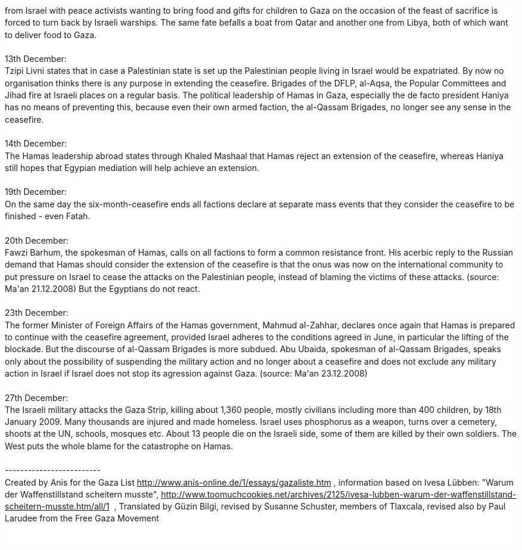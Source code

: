 from Israel with peace activists wanting to bring food and gifts for children to Gaza on the occasion of the feast of sacrifice is forced to turn back by Israeli warships. The same fate befalls a boat from Qatar and another one from Libya, both of which want to deliver food to Gaza.<br /><br />13th December:<br />Tzipi Livni states that in case a Palestinian state is set up the Palestinian people living in Israel would be expatriated. By now no organisation thinks there is any purpose in extending the ceasefire. Brigades of the DFLP, al-Aqsa, the Popular Committees and Jihad fire at Israeli places on a regular basis. The political leadership of Hamas in Gaza, especially the de facto president Haniya has no means of preventing this, because even their own armed faction, the al-Qassam Brigades, no longer see any sense in the ceasefire.<br /><br />14th December:<br />The Hamas leadership abroad states through Khaled Mashaal that Hamas reject an extension of the ceasefire, whereas Haniya still hopes that Egypian mediation will help achieve an extension.<br /><br />19th December:<br />On the same day the six-month-ceasefire ends all factions declare at separate mass events that they consider the ceasefire to be finished - even Fatah.<br /><br />20th December:<br />Fawzi Barhum, the spokesman of Hamas, calls on all factions to form a common resistance front. His acerbic reply to the Russian demand that Hamas should consider the extension of the ceasefire is that the onus was now on the international community to put pressure on Israel to cease the attacks on the Palestinian people, instead of blaming the victims of these attacks. (source: Ma'an 21.12.2008) But the Egyptians do not react.<br /><br />23th December:<br />The former Minister of Foreign Affairs of the Hamas government, Mahmud al-Zahhar, declares once again that Hamas is prepared to continue with the ceasefire agreement, provided Israel adheres to the conditions agreed in June, in particular the lifting of the blockade. But the discourse of al-Qassam Brigades is more subdued. Abu Ubaida, spokesman of al-Qassam Brigades, speaks only about the possibility of suspending the military action and no longer about a ceasefire and does not exclude any military action in Israel if Israel does not stop its agression against Gaza. (source: Ma'an 23.12.2008)<br /><br />27th December:<br />The Israeli military attacks the Gaza Strip, killing about 1,360 people, mostly civilians including more than 400 children, by 18th January 2009. Many thousands are injured and made homeless. Israel uses phosphorus as a weapon, turns over a cemetery, shoots at the UN, schools, mosques etc. About 13 people die on the Israeli side, some of them are killed by their own soldiers. The West puts the whole blame for the catastrophe on Hamas.<br /><br />-------------------------<br />Created by Anis for the Gaza List <a href="http://www.anis-online.de/1/essays/gazaliste.htm">http://www.anis-online.de/1/essays/gazaliste.htm</a> , information based on Ivesa Lübben: "Warum der Waffenstillstand scheitern musste", <a href="http://www.toomuchcookies.net/archives/2125/ivesa-lubben-warum-der-waffenstillstand-scheitern-musste.htm/all/1">http://www.toomuchcookies.net/archives/2125/ivesa-lubben-warum-der-waffenstillstand-scheitern-musste.htm/all/1</a>  , Translated by Güzin Bilgi, revised by Susanne Schuster, members of Tlaxcala, revised also by Paul Larudee from the Free Gaza Movement</p>
<p> </p>
